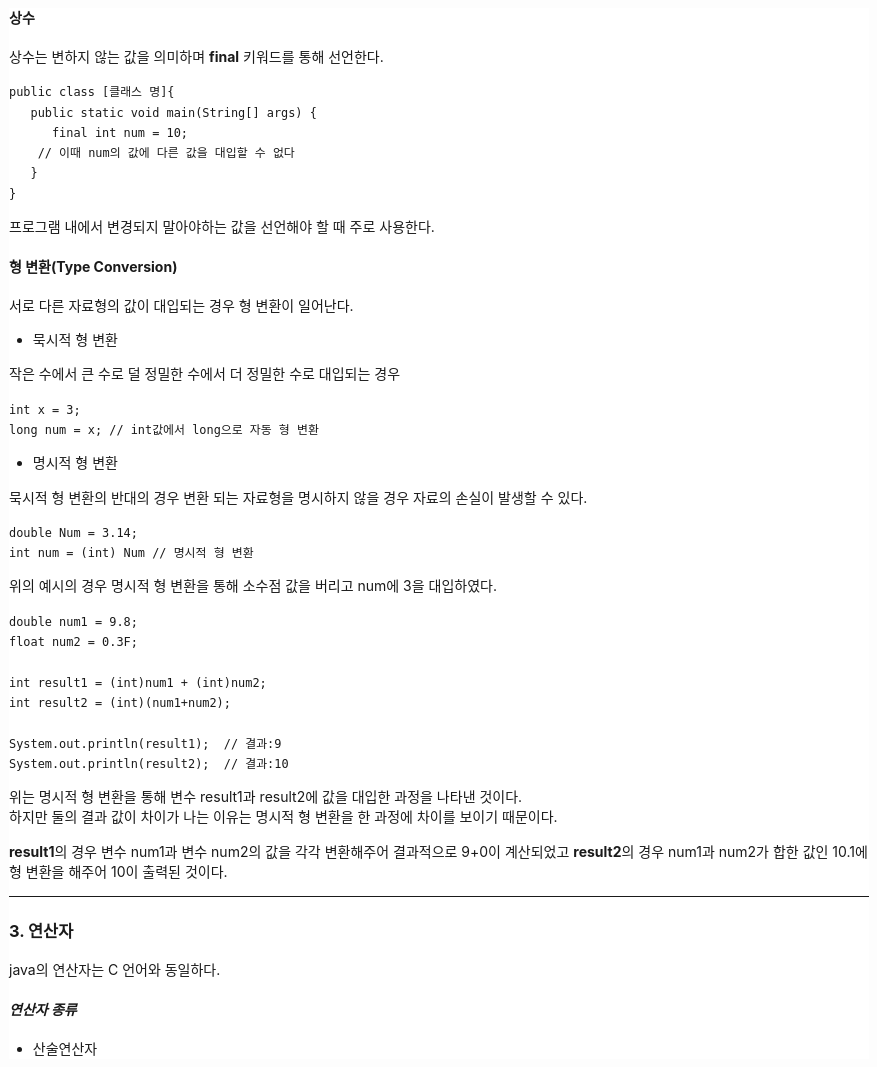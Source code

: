 

#### **상수**
상수는 변하지 않는 값을 의미하며 **final** 키워드를 통해 선언한다.
```
public class [클래스 명]{
   public static void main(String[] args) {
      final int num = 10;  
    // 이때 num의 값에 다른 값을 대입할 수 없다
   }
}
```
프로그램 내에서 변경되지 말아야하는 값을 선언해야 할 때 주로 사용한다. 



#### **형 변환(Type Conversion)**
서로 다른 자료형의 값이 대입되는 경우 형 변환이 일어난다.
- 묵시적 형 변환

작은 수에서 큰 수로 덜 정밀한 수에서 더 정밀한 수로 대입되는 경우
```
int x = 3;
long num = x; // int값에서 long으로 자동 형 변환
```
- 명시적 형 변환

묵시적 형 변환의 반대의 경우
변환 되는 자료형을 명시하지 않을 경우 자료의 손실이 발생할 수 있다.
```
double Num = 3.14;
int num = (int) Num // 명시적 형 변환 
```
위의 예시의 경우 명시적 형 변환을 통해 소수점 값을 버리고 num에 3을 대입하였다.
```
double num1 = 9.8;
float num2 = 0.3F;

int result1 = (int)num1 + (int)num2;
int result2 = (int)(num1+num2);

System.out.println(result1);  // 결과:9
System.out.println(result2);  // 결과:10
```
위는 명시적 형 변환을 통해 변수 result1과 result2에 값을 대입한 과정을 나타낸 것이다.  
하지만 둘의 결과 값이 차이가 나는 이유는 명시적 형 변환을 한 과정에 차이를 보이기 때문이다.

**result1**의 경우 변수 num1과 변수 num2의 값을 각각 변환해주어 결과적으로 9+0이 계산되었고 **result2**의 경우 num1과 num2가 합한 값인 10.1에 형 변환을 해주어 10이 출력된 것이다.
<hr />

### 3. 연산자
java의 연산자는 C 언어와 동일하다.

#### ***연산자 종류***
- 산술연산자
